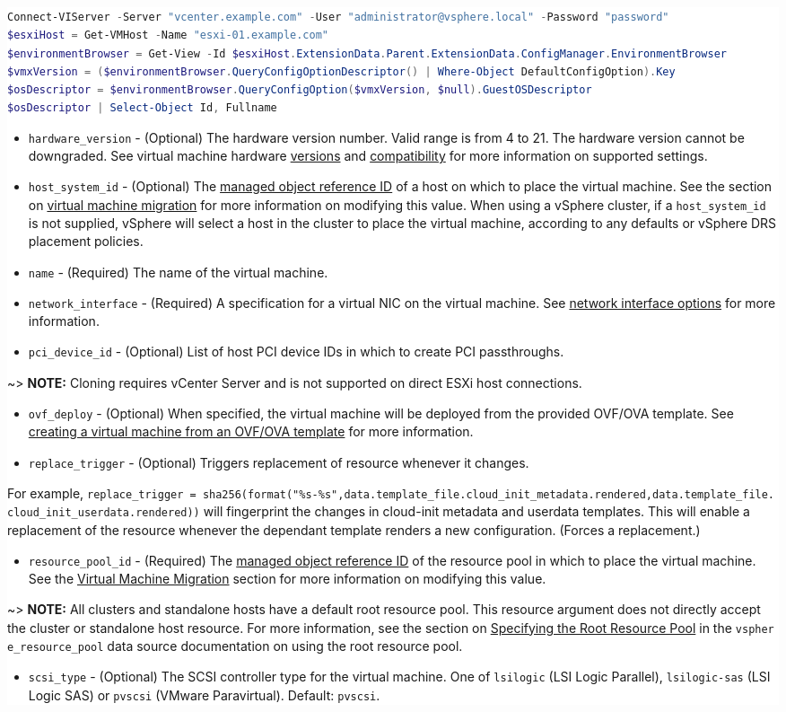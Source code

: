   ```powershell
  Connect-VIServer -Server "vcenter.example.com" -User "administrator@vsphere.local" -Password "password"
  $esxiHost = Get-VMHost -Name "esxi-01.example.com"
  $environmentBrowser = Get-View -Id $esxiHost.ExtensionData.Parent.ExtensionData.ConfigManager.EnvironmentBrowser
  $vmxVersion = ($environmentBrowser.QueryConfigOptionDescriptor() | Where-Object DefaultConfigOption).Key
  $osDescriptor = $environmentBrowser.QueryConfigOption($vmxVersion, $null).GuestOSDescriptor
  $osDescriptor | Select-Object Id, Fullname
  ```

* `hardware_version` - (Optional) The hardware version number. Valid range is from 4 to 21. The hardware version cannot be downgraded. See virtual machine hardware [versions][virtual-machine-hardware-versions] and [compatibility][virtual-machine-hardware-compatibility] for more information on supported settings.

[virtual-machine-hardware-versions]: https://knowledge.broadcom.com/external/article?articleNumber=315655
[virtual-machine-hardware-compatibility]: https://knowledge.broadcom.com/external/article?articleNumber=312100

* `host_system_id` - (Optional) The [managed object reference ID][docs-about-morefs] of a host on which to place the virtual machine. See the section on [virtual machine migration](#virtual-machine-migration) for more information on modifying this value. When using a vSphere cluster, if a `host_system_id` is not supplied, vSphere will select a host in the cluster to place the virtual machine, according to any defaults or vSphere DRS placement policies.

* `name` - (Required) The name of the virtual machine.

* `network_interface` - (Required) A specification for a virtual NIC on the virtual machine. See [network interface options](#network-interface-options) for more information.

* `pci_device_id` - (Optional) List of host PCI device IDs in which to create PCI passthroughs.

~> **NOTE:** Cloning requires vCenter Server and is not supported on direct ESXi host connections.

* `ovf_deploy` - (Optional) When specified, the virtual machine will be deployed from the provided OVF/OVA template. See [creating a virtual machine from an OVF/OVA template](#creating-a-virtual-machine-from-an-ovf-ova-template) for more information.

* `replace_trigger` - (Optional) Triggers replacement of resource whenever it changes.

For example, `replace_trigger = sha256(format("%s-%s",data.template_file.cloud_init_metadata.rendered,data.template_file.cloud_init_userdata.rendered))` will fingerprint the changes in cloud-init metadata and userdata templates. This will enable a replacement of the resource whenever the dependant template renders a new configuration. (Forces a replacement.)

* `resource_pool_id` - (Required) The [managed object reference ID][docs-about-morefs] of the resource pool in which to place the virtual machine. See the [Virtual Machine Migration](#virtual-machine-migration) section for more information on modifying this value.

[docs-about-morefs]: /docs/providers/vsphere/index.html#use-of-managed-object-references-by-the-vsphere-provider

~> **NOTE:** All clusters and standalone hosts have a default root resource pool. This resource argument does not directly accept the cluster or standalone host resource. For more information, see the section on [Specifying the Root Resource Pool][docs-resource-pool-cluster-default] in the `vsphere_resource_pool` data source documentation on using the root resource pool.

[docs-resource-pool-cluster-default]: /docs/providers/vsphere/d/resource_pool.html#specifying-the-root-resource-pool-for-a-standalone-host

* `scsi_type` - (Optional) The SCSI controller type for the virtual machine. One of `lsilogic` (LSI Logic Parallel), `lsilogic-sas` (LSI Logic SAS) or `pvscsi` (VMware Paravirtual). Default: `pvscsi`.


[vmware-docs-vm-management]: https://docs.vmware.com/en/VMware-vSphere/8.0/vsphere-vm-administration/GUID-55238059-912E-411F-A0E9-A7A536972A91.html
[tf-vsphere-datacenter]: /docs/providers/vsphere/d/datacenter.html
[tf-vsphere-datastore]: /docs/providers/vsphere/d/datastore.html
[tf-vsphere-compute-cluster]: /docs/providers/vsphere/d/compute-cluster.html
[tf-vsphere-network]: /docs/providers/vsphere/d/network.html
[tf-vsphere-virtual-machine-ds]: /docs/providers/vsphere/d/virtual_machine.html
[ext-packer-io]: https://www.packer.io/
[ext-govc]: https://github.com/vmware/govmomi
[ext-ovftool]: https://developer.broadcom.com/tools/open-virtualization-format-ovf-tool/latest
[tf-vsphere-datastore-cluster-resource]: /docs/providers/vsphere/r/datastore_cluster.html
[tf-vsphere-datastore-cluster-data-source]: /docs/providers/vsphere/d/datastore_cluster.html
[tf-docs-depends-on]: /docs/configuration/resources.html#depends_on
[docs-setting-custom-attributes]: /docs/providers/vsphere/r/custom_attribute.html#using-custom-attributes-in-a-supported-resource
[docs-applying-tags]: /docs/providers/vsphere/r/tag.html#using-tags-in-a-supported-resource
[vmware-docs-compat-guide]: https://partnerweb.vmware.com/comp_guide2/pdf/VMware_GOS_Compatibility_Guide.pdf
[kb-2008405]: https://knowledge.broadcom.com/external/article?articleNumber=343190
[vmware-docs-disk-mode]: https://developer.broadcom.com/xapis/virtual-infrastructure-json-api/latest/data-structures/VirtualDiskMode/enum/
[docs-vmware-vm-disk-provisioning]: https://docs.vmware.com/en/VMware-vSphere/8.0/vsphere-vm-administration/GUID-4C0F4D73-82F2-4B81-8AA7-1DD752A8A5AC.html
[vmware-docs-customize]: https://docs.vmware.com/en/VMware-vSphere/8.0/vsphere-vm-administration/GUID-58E346FF-83AE-42B8-BE58-253641D257BC.html
[kb-74880]: https://knowledge.broadcom.com/external/article?articleNumber=313048
[tf-heredoc-strings]: https://www.terraform.io/language/expressions/strings#heredoc-strings
[kb-2145518]: https://knowledge.broadcom.com/external/article?articleNumber=320212
[ms-docs-valid-sysprep-tzs]: https://msdn.microsoft.com/en-us/library/ms912391(v=winembedded.11).aspx
[tf-vsphere-virtual-disk]: /docs/providers/vsphere/r/virtual_disk.html
[docs-about-morefs]: https://registry.terraform.io/providers/hashicorp/vsphere/latest/docs#use-of-managed-object-references-by-the-vsphere-provider
[docs-import]: /docs/import/index.html